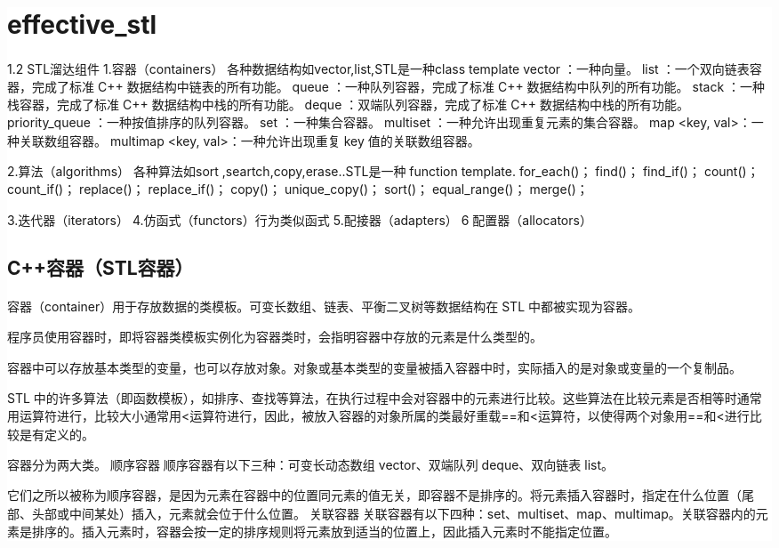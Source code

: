 # effective_stl

1.2 STL溜达组件 
1.容器（containers） 各种数据结构如vector,list,STL是一种class template
		vector <T>：一种向量。
		list <T>：一个双向链表容器，完成了标准 C++ 数据结构中链表的所有功能。
		queue <T>：一种队列容器，完成了标准 C++ 数据结构中队列的所有功能。
		stack <T>：一种栈容器，完成了标准 C++ 数据结构中栈的所有功能。
		deque <T>：双端队列容器，完成了标准 C++ 数据结构中栈的所有功能。
		priority_queue <T>：一种按值排序的队列容器。
		set <T>：一种集合容器。
		multiset <T>：一种允许出现重复元素的集合容器。
		map <key, val>：一种关联数组容器。
		multimap <key, val>：一种允许出现重复 key 值的关联数组容器。

2.算法（algorithms）	各种算法如sort ,seartch,copy,erase..STL是一种 function template.
		for_each()；
		find()；
		find_if()；
		count()；
		count_if()；
		replace()；
		replace_if()；
		copy()；
		unique_copy()；
		sort()；
		equal_range()；
		merge()；

3.迭代器（iterators）
4.仿函式（functors）行为类似函式
5.配接器（adapters）
6 配置器（allocators）

## C++容器（STL容器） ##

容器（container）用于存放数据的类模板。可变长数组、链表、平衡二叉树等数据结构在 STL 中都被实现为容器。

程序员使用容器时，即将容器类模板实例化为容器类时，会指明容器中存放的元素是什么类型的。

容器中可以存放基本类型的变量，也可以存放对象。对象或基本类型的变量被插入容器中时，实际插入的是对象或变量的一个复制品。

STL 中的许多算法（即函数模板），如排序、查找等算法，在执行过程中会对容器中的元素进行比较。这些算法在比较元素是否相等时通常用运算符进行，比较大小通常用<运算符进行，因此，被放入容器的对象所属的类最好重载==和<运算符，以使得两个对象用==和<进行比较是有定义的。

容器分为两大类。
顺序容器
顺序容器有以下三种：可变长动态数组 vector、双端队列 deque、双向链表 list。

它们之所以被称为顺序容器，是因为元素在容器中的位置同元素的值无关，即容器不是排序的。将元素插入容器时，指定在什么位置（尾部、头部或中间某处）插入，元素就会位于什么位置。
关联容器
关联容器有以下四种：set、multiset、map、multimap。关联容器内的元素是排序的。插入元素时，容器会按一定的排序规则将元素放到适当的位置上，因此插入元素时不能指定位置。
